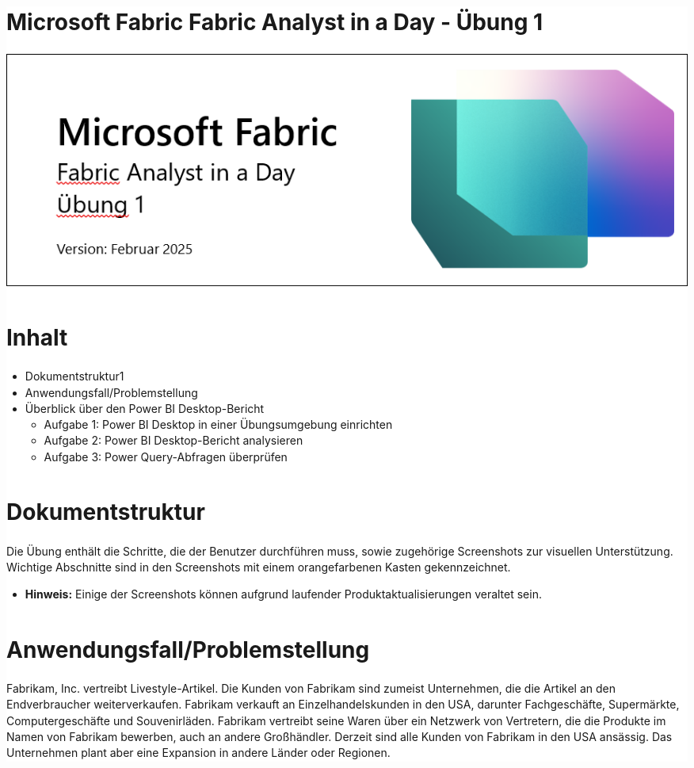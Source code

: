 # Microsoft Fabric Fabric Analyst in a Day - Übung 1

![](../media/lab-01/image1.png)

# Inhalt	
- Dokumentstruktur1
- Anwendungsfall/Problemstellung	
- Überblick über den Power BI Desktop-Bericht	
    - Aufgabe 1: Power BI Desktop in einer Übungsumgebung einrichten	
    - Aufgabe 2: Power BI Desktop-Bericht analysieren	
    - Aufgabe 3: Power Query-Abfragen überprüfen	

# Dokumentstruktur

Die Übung enthält die Schritte, die der Benutzer durchführen muss, sowie
zugehörige Screenshots zur visuellen Unterstützung. Wichtige Abschnitte
sind in den Screenshots mit einem orangefarbenen Kasten gekennzeichnet.

- **Hinweis:** Einige der Screenshots können aufgrund laufender
Produktaktualisierungen veraltet sein.

# Anwendungsfall/Problemstellung

Fabrikam, Inc. vertreibt Livestyle-Artikel. Die Kunden von Fabrikam sind
zumeist Unternehmen, die die Artikel an den Endverbraucher
weiterverkaufen. Fabrikam verkauft an Einzelhandelskunden in den USA,
darunter Fachgeschäfte, Supermärkte, Computergeschäfte und
Souvenirläden. Fabrikam vertreibt seine Waren über ein Netzwerk von
Vertretern, die die Produkte im Namen von Fabrikam bewerben, auch an
andere Großhändler. Derzeit sind alle Kunden von Fabrikam in den USA
ansässig. Das Unternehmen plant aber eine Expansion in andere Länder
oder Regionen.
